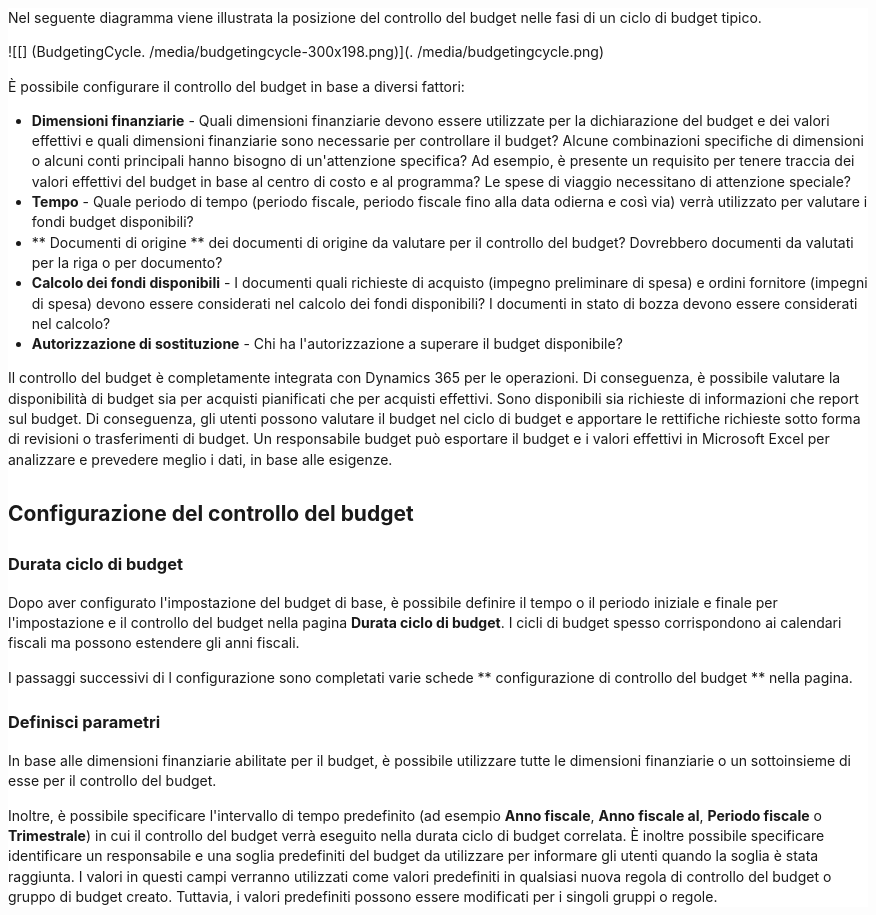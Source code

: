 Nel seguente diagramma viene illustrata la posizione del controllo del budget nelle fasi di un ciclo di budget tipico.

![[] (BudgetingCycle. /media/budgetingcycle-300x198.png)](. /media/budgetingcycle.png) 

È possibile configurare il controllo del budget in base a diversi fattori:

-   **Dimensioni finanziarie** - Quali dimensioni finanziarie devono essere utilizzate per la dichiarazione del budget e dei valori effettivi e quali dimensioni finanziarie sono necessarie per controllare il budget? Alcune combinazioni specifiche di dimensioni o alcuni conti principali hanno bisogno di un'attenzione specifica? Ad esempio, è presente un requisito per tenere traccia dei valori effettivi del budget in base al centro di costo e al programma? Le spese di viaggio necessitano di attenzione speciale?
-   **Tempo** - Quale periodo di tempo (periodo fiscale, periodo fiscale fino alla data odierna e così via) verrà utilizzato per valutare i fondi budget disponibili?
-   ** Documenti di origine ** dei documenti di origine da valutare per il controllo del budget? Dovrebbero documenti da valutati per la riga o per documento?
-   **Calcolo dei fondi disponibili** - I documenti quali richieste di acquisto (impegno preliminare di spesa) e ordini fornitore (impegni di spesa) devono essere considerati nel calcolo dei fondi disponibili? I documenti in stato di bozza devono essere considerati nel calcolo?
-   **Autorizzazione di sostituzione** - Chi ha l'autorizzazione a superare il budget disponibile?

Il controllo del budget è completamente integrata con Dynamics 365 per le operazioni. Di conseguenza, è possibile valutare la disponibilità di budget sia per acquisti pianificati che per acquisti effettivi. Sono disponibili sia richieste di informazioni che report sul budget. Di conseguenza, gli utenti possono valutare il budget nel ciclo di budget e apportare le rettifiche richieste sotto forma di revisioni o trasferimenti di budget. Un responsabile budget può esportare il budget e i valori effettivi in Microsoft Excel per analizzare e prevedere meglio i dati, in base alle esigenze.

## <a name="configuring-budget-control"></a>Configurazione del controllo del budget
### <a name="budget-cycle-time-span"></a>Durata ciclo di budget

Dopo aver configurato l'impostazione del budget di base, è possibile definire il tempo o il periodo iniziale e finale per l'impostazione e il controllo del budget nella pagina **Durata ciclo di budget**. I cicli di budget spesso corrispondono ai calendari fiscali ma possono estendere gli anni fiscali.

I passaggi successivi di l configurazione sono completati varie schede ** configurazione di controllo del budget ** nella pagina.

### <a name="define-parameters"></a>Definisci parametri

In base alle dimensioni finanziarie abilitate per il budget, è possibile utilizzare tutte le dimensioni finanziarie o un sottoinsieme di esse per il controllo del budget. 

Inoltre, è possibile specificare l'intervallo di tempo predefinito (ad esempio **Anno fiscale**, **Anno fiscale al**, **Periodo fiscale** o **Trimestrale**) in cui il controllo del budget verrà eseguito nella durata ciclo di budget correlata. È inoltre possibile specificare identificare un responsabile e una soglia predefiniti del budget da utilizzare per informare gli utenti quando la soglia è stata raggiunta. I valori in questi campi verranno utilizzati come valori predefiniti in qualsiasi nuova regola di controllo del budget o gruppo di budget creato. Tuttavia, i valori predefiniti possono essere modificati per i singoli gruppi o regole. 
